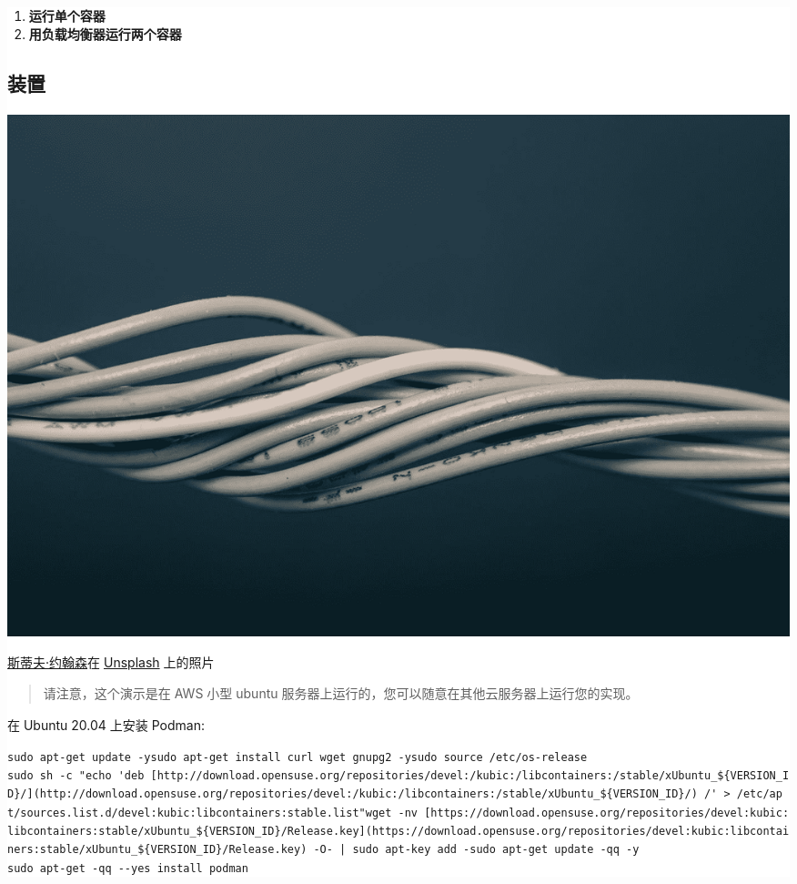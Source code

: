 1.  **运行单个容器**
2.  **用负载均衡器运行两个容器**

## 装置

![](img/338fc4b9d177edecd91010f0c442dd1a.png)

[斯蒂夫·约翰森](https://unsplash.com/@steve_j?utm_source=medium&utm_medium=referral)在 [Unsplash](https://unsplash.com?utm_source=medium&utm_medium=referral) 上的照片

> 请注意，这个演示是在 AWS 小型 ubuntu 服务器上运行的，您可以随意在其他云服务器上运行您的实现。

在 Ubuntu 20.04 上安装 Podman:

```
sudo apt-get update -ysudo apt-get install curl wget gnupg2 -ysudo source /etc/os-release
sudo sh -c "echo 'deb [http://download.opensuse.org/repositories/devel:/kubic:/libcontainers:/stable/xUbuntu_${VERSION_ID}/](http://download.opensuse.org/repositories/devel:/kubic:/libcontainers:/stable/xUbuntu_${VERSION_ID}/) /' > /etc/apt/sources.list.d/devel:kubic:libcontainers:stable.list"wget -nv [https://download.opensuse.org/repositories/devel:kubic:libcontainers:stable/xUbuntu_${VERSION_ID}/Release.key](https://download.opensuse.org/repositories/devel:kubic:libcontainers:stable/xUbuntu_${VERSION_ID}/Release.key) -O- | sudo apt-key add -sudo apt-get update -qq -y
sudo apt-get -qq --yes install podman
```
